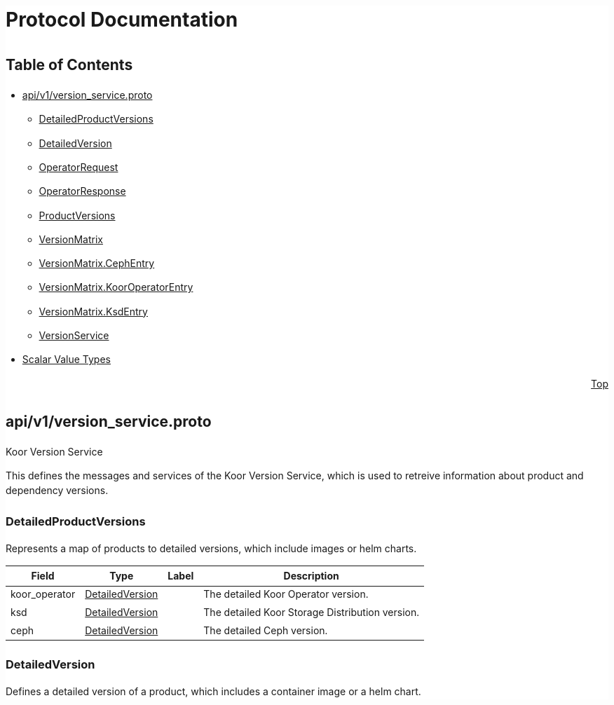 # Protocol Documentation
<a name="top"></a>

## Table of Contents

- [api/v1/version_service.proto](#api_v1_version_service-proto)
    - [DetailedProductVersions](#api-v1-DetailedProductVersions)
    - [DetailedVersion](#api-v1-DetailedVersion)
    - [OperatorRequest](#api-v1-OperatorRequest)
    - [OperatorResponse](#api-v1-OperatorResponse)
    - [ProductVersions](#api-v1-ProductVersions)
    - [VersionMatrix](#api-v1-VersionMatrix)
    - [VersionMatrix.CephEntry](#api-v1-VersionMatrix-CephEntry)
    - [VersionMatrix.KoorOperatorEntry](#api-v1-VersionMatrix-KoorOperatorEntry)
    - [VersionMatrix.KsdEntry](#api-v1-VersionMatrix-KsdEntry)
  
    - [VersionService](#api-v1-VersionService)
  
- [Scalar Value Types](#scalar-value-types)



<a name="api_v1_version_service-proto"></a>
<p align="right"><a href="#top">Top</a></p>

## api/v1/version_service.proto
Koor Version Service

This defines the messages and services of the Koor Version Service, which is used to retreive information about product and dependency versions.


<a name="api-v1-DetailedProductVersions"></a>

### DetailedProductVersions
Represents a map of products to detailed versions, which include images or helm charts.


| Field | Type | Label | Description |
| ----- | ---- | ----- | ----------- |
| koor_operator | [DetailedVersion](#api-v1-DetailedVersion) |  | The detailed Koor Operator version. |
| ksd | [DetailedVersion](#api-v1-DetailedVersion) |  | The detailed Koor Storage Distribution version. |
| ceph | [DetailedVersion](#api-v1-DetailedVersion) |  | The detailed Ceph version. |






<a name="api-v1-DetailedVersion"></a>

### DetailedVersion
Defines a detailed version of a product, which includes a container image or a helm chart.
